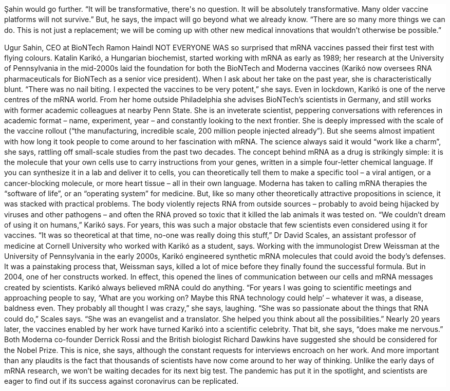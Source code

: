 Şahin would go further. “It will be transformative, there's no question. It will be absolutely transformative. Many older vaccine platforms will not survive.” But, he says, the impact will go beyond what we already know. “There are so many more things we can do. This is not just a replacement; we will be coming up with other new medical innovations that wouldn’t otherwise be possible.”

Ugur Sahin, CEO at BioNTech
Ramon Haindl
NOT EVERYONE WAS so surprised that mRNA vaccines passed their first test with flying colours. Katalin Karikó, a Hungarian biochemist, started working with mRNA as early as 1989; her research at the University of Pennsylvania in the mid-2000s laid the foundation for both the BioNTech and Moderna vaccines (Karikó now oversees RNA pharmaceuticals for BioNTech as a senior vice president). When I ask about her take on the past year, she is characteristically blunt. “There was no nail biting. I expected the vaccines to be very potent,” she says.
Even in lockdown, Karikó is one of the nerve centres of the mRNA world. From her home outside Philadelphia she advises BioNTech’s scientists in Germany, and still works with former academic colleagues at nearby Penn State. She is an inveterate scientist, peppering conversations with references in academic format – name, experiment, year – and constantly looking to the next frontier. She is deeply impressed with the scale of the vaccine rollout (“the manufacturing, incredible scale, 200 million people injected already”). But she seems almost impatient with how long it took people to come around to her fascination with mRNA. The science always said it would “work like a charm”, she says, rattling off small-scale studies from the past two decades.
The concept behind mRNA as a drug is strikingly simple: it is the molecule that your own cells use to carry instructions from your genes, written in a simple four-letter chemical language. If you can synthesize it in a lab and deliver it to cells, you can theoretically tell them to make a specific tool – a viral antigen, or a cancer-blocking molecule, or more heart tissue – all in their own language. Moderna has taken to calling mRNA therapies the “software of life”, or an “operating system” for medicine.
But, like so many other theoretically attractive propositions in science, it was stacked with practical problems. The body violently rejects RNA from outside sources – probably to avoid being hijacked by viruses and other pathogens – and often the RNA proved so toxic that it killed the lab animals it was tested on. “We couldn’t dream of using it on humans,” Karikó says. For years, this was such a major obstacle that few scientists even considered using it for vaccines. “It was so theoretical at that time, no-one was really doing this stuff,” Dr David Scales, an assistant professor of medicine at Cornell University who worked with Karikó as a student, says.
Working with the immunologist Drew Weissman at the University of Pennsylvania in the early 2000s, Karikó engineered synthetic mRNA molecules that could avoid the body’s defenses. It was a painstaking process that, Weissman says, killed a lot of mice before they finally found the successful formula. But in 2004, one of her constructs worked. In effect, this opened the lines of communication between our cells and mRNA messages created by scientists.
Karikó always believed mRNA could do anything. “For years I was going to scientific meetings and approaching people to say, ‘What are you working on? Maybe this RNA technology could help’ – whatever it was, a disease, baldness even. They probably all thought I was crazy,” she says, laughing.
“She was so passionate about the things that RNA could do,” Scales says. “She was an evangelist and a translator. She helped you think about all the possibilities.”
Nearly 20 years later, the vaccines enabled by her work have turned Karikó into a scientific celebrity. That bit, she says, “does make me nervous.” Both Moderna co-founder Derrick Rossi and the British biologist Richard Dawkins have suggested she should be considered for the Nobel Prize. This is nice, she says, although the constant requests for interviews encroach on her work. And more important than any plaudits is the fact that thousands of scientists have now come around to her way of thinking.
Unlike the early days of mRNA research, we won’t be waiting decades for its next big test. The pandemic has put it in the spotlight, and scientists are eager to find out if its success against coronavirus can be replicated.
